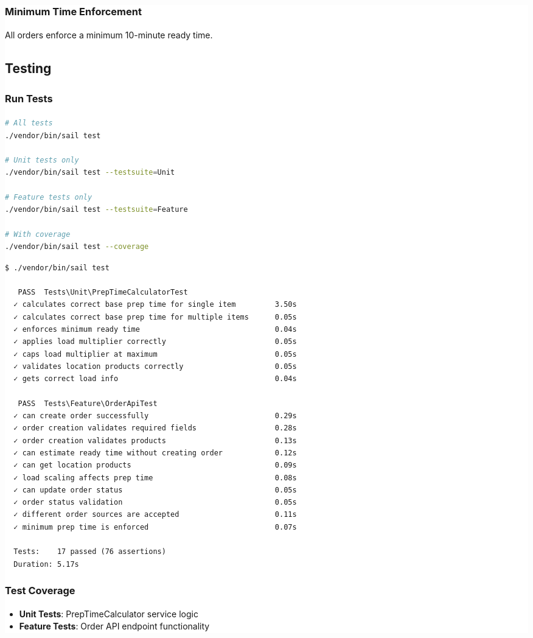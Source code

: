 ### Minimum Time Enforcement
All orders enforce a minimum 10-minute ready time.

## Testing

### Run Tests
```bash
# All tests
./vendor/bin/sail test

# Unit tests only
./vendor/bin/sail test --testsuite=Unit

# Feature tests only
./vendor/bin/sail test --testsuite=Feature

# With coverage
./vendor/bin/sail test --coverage
```

```
$ ./vendor/bin/sail test

   PASS  Tests\Unit\PrepTimeCalculatorTest
  ✓ calculates correct base prep time for single item         3.50s  
  ✓ calculates correct base prep time for multiple items      0.05s  
  ✓ enforces minimum ready time                               0.04s  
  ✓ applies load multiplier correctly                         0.05s  
  ✓ caps load multiplier at maximum                           0.05s  
  ✓ validates location products correctly                     0.05s  
  ✓ gets correct load info                                    0.04s  

   PASS  Tests\Feature\OrderApiTest
  ✓ can create order successfully                             0.29s  
  ✓ order creation validates required fields                  0.28s  
  ✓ order creation validates products                         0.13s  
  ✓ can estimate ready time without creating order            0.12s  
  ✓ can get location products                                 0.09s  
  ✓ load scaling affects prep time                            0.08s  
  ✓ can update order status                                   0.05s  
  ✓ order status validation                                   0.05s  
  ✓ different order sources are accepted                      0.11s  
  ✓ minimum prep time is enforced                             0.07s  

  Tests:    17 passed (76 assertions)
  Duration: 5.17s
```

### Test Coverage
- **Unit Tests**: PrepTimeCalculator service logic
- **Feature Tests**: Order API endpoint functionality
